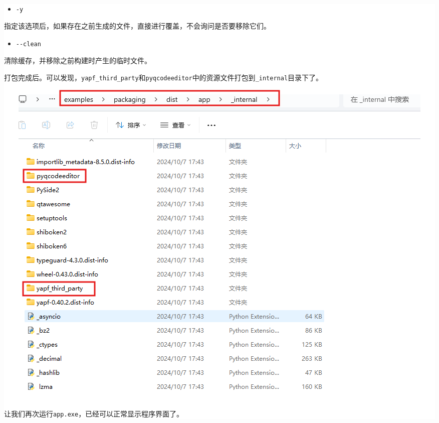 - `-y`

指定该选项后，如果存在之前生成的文件，直接进行覆盖，不会询问是否要移除它们。

- `--clean`

清除缓存，并移除之前构建时产生的临时文件。



打包完成后。可以发现，`yapf_third_party`和`pyqcodeeditor`中的资源文件打包到`_internal`目录下了。

<div style="text-align:center">
    <img src="../assets/packaging_4.png" />
</div>

让我们再次运行`app.exe`，已经可以正常显示程序界面了。

<div style="text-align:center">